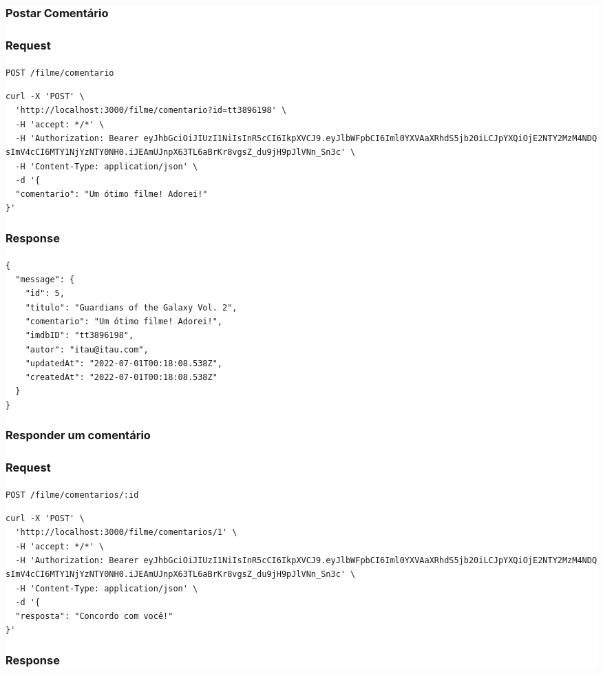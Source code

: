 ### Postar Comentário

### Request

`POST /filme/comentario`

```
curl -X 'POST' \
  'http://localhost:3000/filme/comentario?id=tt3896198' \
  -H 'accept: */*' \
  -H 'Authorization: Bearer eyJhbGciOiJIUzI1NiIsInR5cCI6IkpXVCJ9.eyJlbWFpbCI6Iml0YXVAaXRhdS5jb20iLCJpYXQiOjE2NTY2MzM4NDQsImV4cCI6MTY1NjYzNTY0NH0.iJEAmUJnpX63TL6aBrKr8vgsZ_du9jH9pJlVNn_Sn3c' \
  -H 'Content-Type: application/json' \
  -d '{
  "comentario": "Um ótimo filme! Adorei!"
}'
```

### Response

```
{
  "message": {
    "id": 5,
    "titulo": "Guardians of the Galaxy Vol. 2",
    "comentario": "Um ótimo filme! Adorei!",
    "imdbID": "tt3896198",
    "autor": "itau@itau.com",
    "updatedAt": "2022-07-01T00:18:08.538Z",
    "createdAt": "2022-07-01T00:18:08.538Z"
  }
}
```

### Responder um comentário

### Request

`POST /filme/comentarios/:id`

```
curl -X 'POST' \
  'http://localhost:3000/filme/comentarios/1' \
  -H 'accept: */*' \
  -H 'Authorization: Bearer eyJhbGciOiJIUzI1NiIsInR5cCI6IkpXVCJ9.eyJlbWFpbCI6Iml0YXVAaXRhdS5jb20iLCJpYXQiOjE2NTY2MzM4NDQsImV4cCI6MTY1NjYzNTY0NH0.iJEAmUJnpX63TL6aBrKr8vgsZ_du9jH9pJlVNn_Sn3c' \
  -H 'Content-Type: application/json' \
  -d '{
  "resposta": "Concordo com você!"
}'
```

### Response
